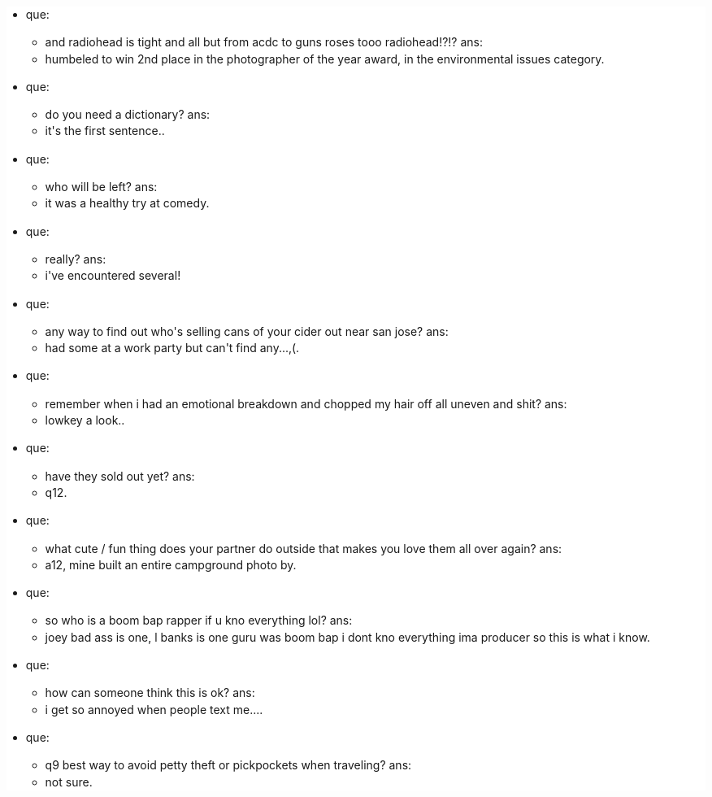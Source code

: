 - que:
  - and radiohead is tight and all but from acdc to guns  roses tooo radiohead!?!?
  ans:
  - humbeled to win 2nd place in the photographer of the year award, in the environmental issues category.

- que:
  - do you need a dictionary?
  ans:
  - it's the first sentence..

- que:
  - who will be left?
  ans:
  - it was a healthy try at comedy.

- que:
  - really?
  ans:
  - i've encountered several!

- que:
  - any way to find out who's selling cans of your cider out near san jose?
  ans:
  - had some at a work party but can't find any...,(.

- que:
  - remember when i had an emotional breakdown and chopped my hair off all uneven and shit?
  ans:
  - lowkey a look..

- que:
  - have they sold out yet?
  ans:
  - q12.

- que:
  - what cute / fun thing does your partner do outside that makes you love them all over again?
  ans:
  - a12, mine built an entire campground photo by.

- que:
  - so who is a boom bap rapper if u kno everything lol?
  ans:
  - joey bad ass is one, l banks is one guru was boom bap i dont kno everything ima producer so this is what i know.

- que:
  - how can someone think this is ok?
  ans:
  - i get so annoyed when people text me....

- que:
  - q9 best way to avoid petty theft or pickpockets when traveling?
  ans:
  - not sure.
